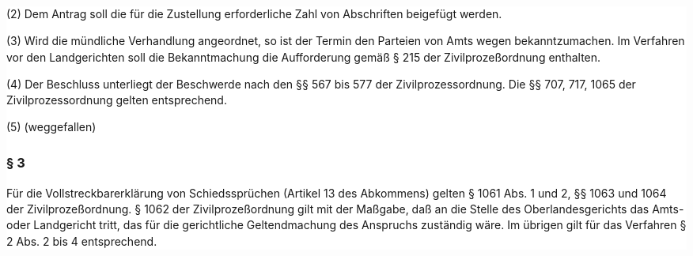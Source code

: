 </div>

<div class="jurAbsatz">

(2) Dem Antrag soll die für die Zustellung erforderliche Zahl von
Abschriften beigefügt werden.

</div>

<div class="jurAbsatz">

(3) Wird die mündliche Verhandlung angeordnet, so ist der Termin den
Parteien von Amts wegen bekanntzumachen. Im Verfahren vor den
Landgerichten soll die Bekanntmachung die Aufforderung gemäß § 215 der
Zivilprozeßordnung enthalten.

</div>

<div class="jurAbsatz">

(4) Der Beschluss unterliegt der Beschwerde nach den §§ 567 bis 577 der
Zivilprozessordnung. Die §§ 707, 717, 1065 der Zivilprozessordnung
gelten entsprechend.

</div>

<div class="jurAbsatz">

(5) (weggefallen)

</div>

</div>

</div>

</div>

<span id="BJNR004250959BJNE000702310.html"></span>

### § 3  

<div>

<div class="jnhtml">

<div>

<div class="jurAbsatz">

Für die Vollstreckbarerklärung von Schiedssprüchen (Artikel 13 des
Abkommens) gelten § 1061 Abs. 1 und 2, §§ 1063 und 1064 der
Zivilprozeßordnung. § 1062 der Zivilprozeßordnung gilt mit der Maßgabe,
daß an die Stelle des Oberlandesgerichts das Amts- oder Landgericht
tritt, das für die gerichtliche Geltendmachung des Anspruchs zuständig
wäre. Im übrigen gilt für das Verfahren § 2 Abs. 2 bis 4 entsprechend.

</div>

</div>

</div>
